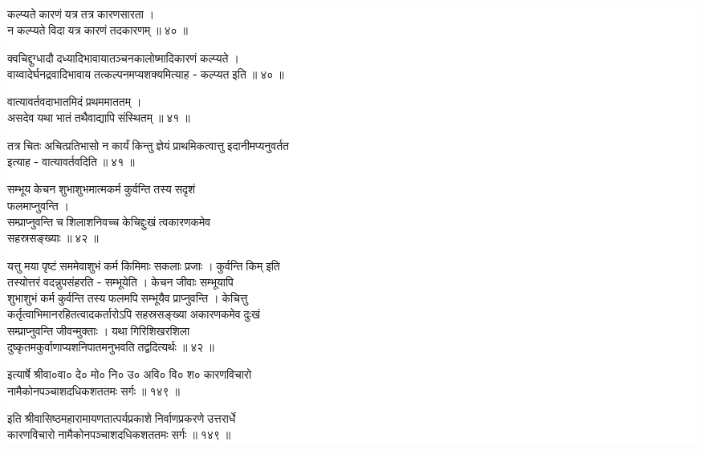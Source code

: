 कल्प्यते कारणं यत्र तत्र कारणसारता ।  
न कल्प्यते विदा यत्र कारणं तदकारणम् ॥ ४० ॥  
  
क्वचिद्दुग्धादौ दध्यादिभावायातञ्चनकालोष्मादिकारणं कल्प्यते ।   
वाय्वादेर्घनद्रवादिभावाय तत्कल्पनमप्यशक्यमित्याह - कल्प्यत इति ॥ ४० ॥  
  
वात्यावर्तवदाभातमिदं प्रथममाततम् ।  
असदेव यथा भातं तथैवाद्यापि संस्थितम् ॥ ४१ ॥  
  
तत्र चितः अचित्प्रतिभासो न कार्यं किन्तु ज्ञेयं प्राथमिकत्वात्तु इदानीमप्यनुवर्तत   
इत्याह - वात्यावर्तवदिति ॥ ४१ ॥  
  
सम्भूय केचन शुभाशुभमात्मकर्म कुर्वन्ति तस्य सदृशं   
फलमाप्नुवन्ति ।  
सम्प्राप्नुवन्ति च शिलाशनिवच्च केचिद्दुःखं त्वकारणकमेव   
सहस्रसङ्ख्याः ॥ ४२ ॥  
  
यत्तु मया पृष्टं सममेवाशुभं कर्म किमिमाः सकलाः प्रजाः । कुर्वन्ति किम् इति   
तस्योत्तरं वदन्नुपसंहरति - सम्भूयेति । केचन जीवाः सम्भूयापि   
शुभाशुभं कर्म कुर्वन्ति तस्य फलमपि सम्भूयैव प्राप्नुवन्ति । केचित्तु   
कर्तृत्वाभिमानरहितत्वादकर्तारोऽपि सहस्रसङ्ख्या अकारणकमेव दुःखं   
सम्प्राप्नुवन्ति जीवन्मुक्ताः । यथा गिरिशिखरशिला   
दुष्कृतमकुर्वाणाप्यशनिपातमनुभवति तद्वदित्यर्थः ॥ ४२ ॥  
  
इत्यार्षे श्रीवा०वा० दे० मो० नि० उ० अवि० वि० श० कारणविचारो   
नामैकोनपञ्चाशदधिकशततमः सर्गः ॥ १४९ ॥  
  
इति श्रीवासिष्ठमहारामायणतात्पर्यप्रकाशे निर्वाणप्रकरणे उत्तरार्धे   
कारणविचारो नामैकोनपञ्चाशदधिकशततमः सर्गः ॥ १४९ ॥  
  